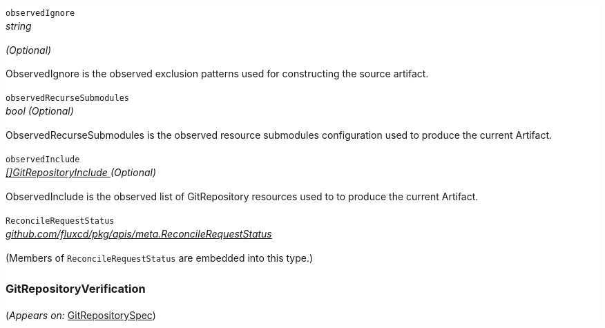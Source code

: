<code>observedIgnore</code><br>
<em>
string
</em>
</td>
<td>
<em>(Optional)</em>
<p>ObservedIgnore is the observed exclusion patterns used for constructing
the source artifact.</p>
</td>
</tr>
<tr>
<td>
<code>observedRecurseSubmodules</code><br>
<em>
bool
</em>
</td>
<td>
<em>(Optional)</em>
<p>ObservedRecurseSubmodules is the observed resource submodules
configuration used to produce the current Artifact.</p>
</td>
</tr>
<tr>
<td>
<code>observedInclude</code><br>
<em>
<a href="#source.toolkit.fluxcd.io/v1beta2.GitRepositoryInclude">
[]GitRepositoryInclude
</a>
</em>
</td>
<td>
<em>(Optional)</em>
<p>ObservedInclude is the observed list of GitRepository resources used to
to produce the current Artifact.</p>
</td>
</tr>
<tr>
<td>
<code>ReconcileRequestStatus</code><br>
<em>
<a href="https://pkg.go.dev/github.com/fluxcd/pkg/apis/meta#ReconcileRequestStatus">
github.com/fluxcd/pkg/apis/meta.ReconcileRequestStatus
</a>
</em>
</td>
<td>
<p>
(Members of <code>ReconcileRequestStatus</code> are embedded into this type.)
</p>
</td>
</tr>
</tbody>
</table>
</div>
</div>
<h3 id="source.toolkit.fluxcd.io/v1beta2.GitRepositoryVerification">GitRepositoryVerification
</h3>
<p>
(<em>Appears on:</em>
<a href="#source.toolkit.fluxcd.io/v1beta2.GitRepositorySpec">GitRepositorySpec</a>)
</p>